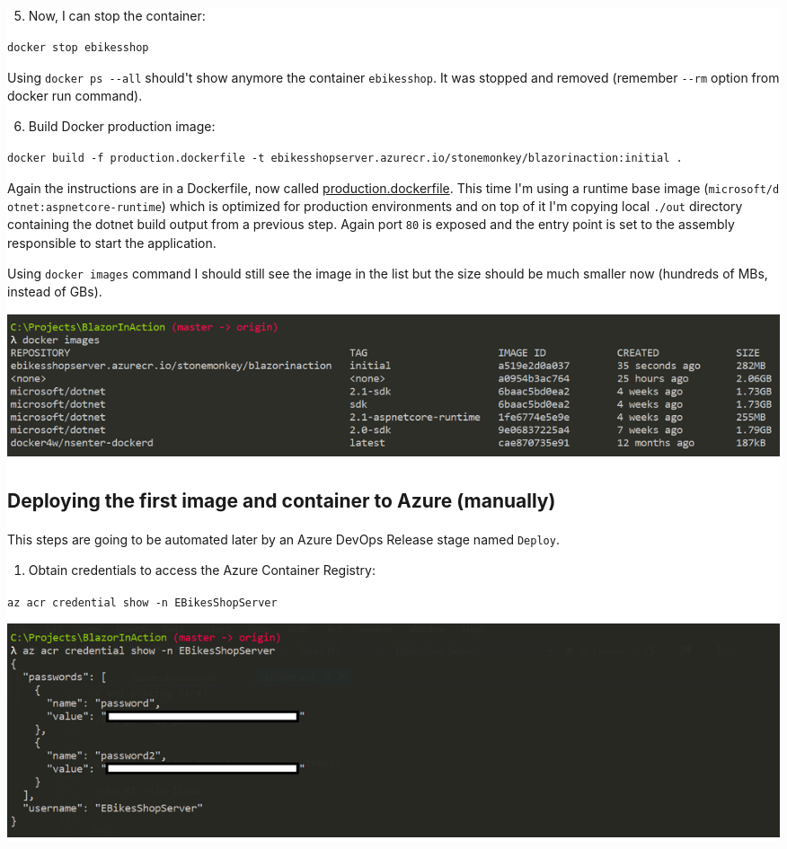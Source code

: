 5. Now, I can stop the container:
```batch
docker stop ebikesshop
```
Using `docker ps --all` should't show anymore the container `ebikesshop`. It was stopped and removed (remember `--rm` option from docker run command). 

6. Build Docker production image:
```batch
docker build -f production.dockerfile -t ebikesshopserver.azurecr.io/stonemonkey/blazorinaction:initial .
```
Again the instructions are in a Dockerfile, now called [production.dockerfile](https://github.com/stonemonkey/BlazorInAction/blob/master/production.dockerfile). This time I'm using a runtime base image (`microsoft/dotnet:aspnetcore-runtime`) which is optimized for production environments and on top of it I'm copying local `./out` directory containing the dotnet build output from a previous step. Again port `80` is exposed and the entry point is set to the assembly responsible to start the application.

Using `docker images` command I should still see the image in the list but the size should be much smaller now (hundreds of MBs, instead of GBs).

!["Console output"](./2018-11-20-Devops-Docker-Images2.png)

## Deploying the first image and container to Azure (manually)

This steps are going to be automated later by an Azure DevOps Release stage named `Deploy`.

1. Obtain credentials to access the Azure Container Registry:
```batch
az acr credential show -n EBikesShopServer
```

!["Console output"](./2018-11-20-Devops-Registry-Credentials.png)
